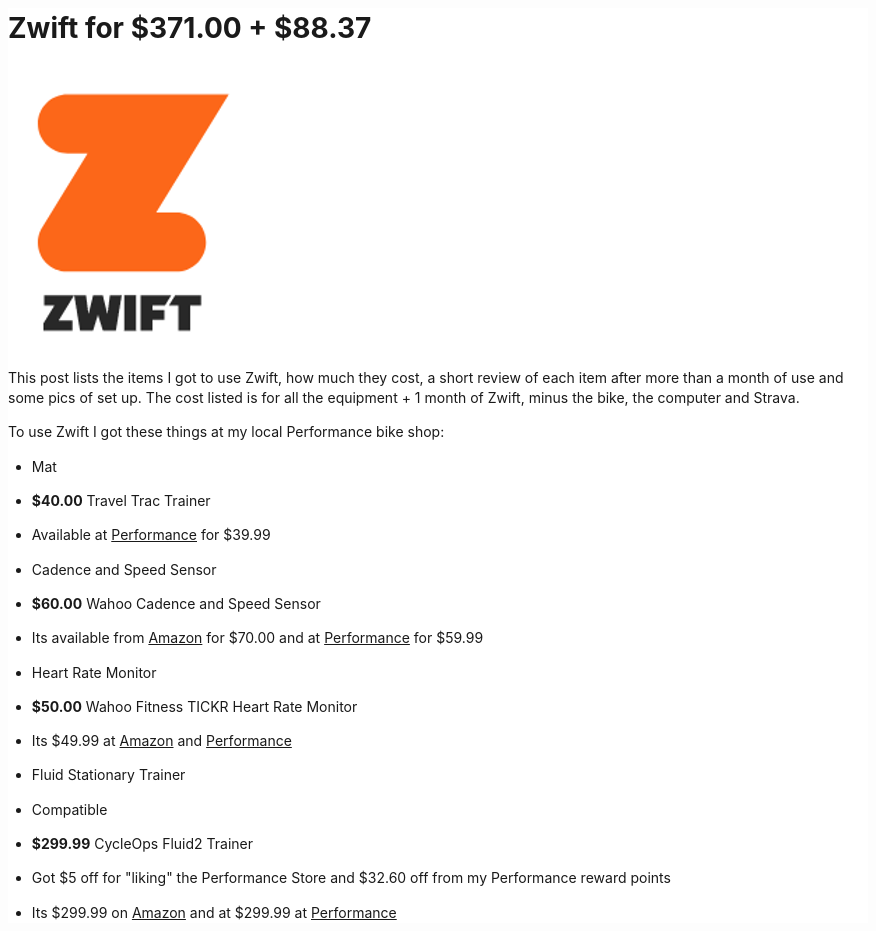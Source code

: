# Zwift for $371.00 + $88.37

![zwift_logo_1](zwift_logo_1.png)

This post lists the items I got to use Zwift, how much they cost, a short review of each item after more than a month of use and some pics of set up. The cost listed is for all the equipment + 1 month of Zwift, minus the bike, the computer and Strava.

To use Zwift I got these things at my local Performance bike shop:

-   Mat
    
-   **$40.00** Travel Trac Trainer
    
-   Available at [Performance](http://www.performancebike.com/shop/travel-trac-trainer-mat-40-5923) for $39.99
    
-   Cadence and Speed Sensor
    
-   **$60.00** Wahoo Cadence and Speed Sensor
    
-   Its available from [Amazon](http://www.amazon.com/Wahoo-Cadence-sensor-Android-Computers/dp/B01E0YRQIA) for $70.00 and at [Performance](http://www.performancebike.com/shop/wahoo-rpm-speed-and-cadence-sensor-40-4969) for $59.99
    
-   Heart Rate Monitor
    
-   **$50.00** Wahoo Fitness TICKR Heart Rate Monitor
    
-   Its $49.99 at [Amazon](http://www.amazon.com/Wahoo-TICKR-Heart-Monitor-Bluetooth/dp/B00INQVYZ8) and [Performance](http://www.performancebike.com/shop/wahoo-fitness-tickr-heart-rate-monitor-for-iphone-and-android-40-2756)
    
-   Fluid Stationary Trainer
    
-   Compatible
    
-   **$299.99** CycleOps Fluid2 Trainer
    
-   Got $5 off for "liking" the Performance Store and $32.60 off from my Performance reward points
    
-   Its $299.99 on [Amazon](http://www.amazon.com/CycleOps-9904-Fluid2-Trainer-Black/dp/B00EPM7T1M/ref=sr_1_1?ie=UTF8&qid=1523207457&sr=8-1&keywords=Fluid2) and at $299.99 at [Performance](http://www.performancebike.com/shop/cycleops-fluid2-trainer-40-1408)
    